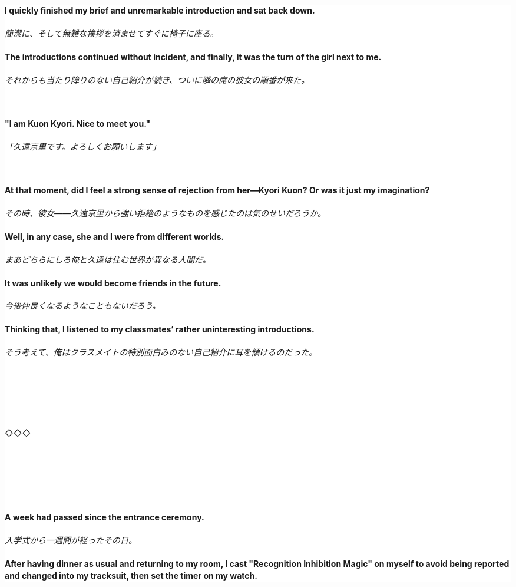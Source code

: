 #### I quickly finished my brief and unremarkable introduction and sat back down.

*簡潔に、そして無難な挨拶を済ませてすぐに椅子に座る。*

#### The introductions continued without incident, and finally, it was the turn of the girl next to me.

*それからも当たり障りのない自己紹介が続き、ついに隣の席の彼女の順番が来た。*

&nbsp;

#### "I am Kuon Kyori. Nice to meet you."

*「久遠京里です。よろしくお願いします」*

&nbsp;

#### At that moment, did I feel a strong sense of rejection from her—Kyori Kuon? Or was it just my imagination?

*その時、彼女――久遠京里から強い拒絶のようなものを感じたのは気のせいだろうか。*

#### Well, in any case, she and I were from different worlds.

*まあどちらにしろ俺と久遠は住む世界が異なる人間だ。*

#### It was unlikely we would become friends in the future.

*今後仲良くなるようなこともないだろう。*

#### Thinking that, I listened to my classmates’ rather uninteresting introductions.

*そう考えて、俺はクラスメイトの特別面白みのない自己紹介に耳を傾けるのだった。*

&nbsp;

&nbsp;

&nbsp;

◇◇◇

&nbsp;

&nbsp;

&nbsp;

#### A week had passed since the entrance ceremony.

*入学式から一週間が経ったその日。*

#### After having dinner as usual and returning to my room, I cast "Recognition Inhibition Magic" on myself to avoid being reported and changed into my tracksuit, then set the timer on my watch.
